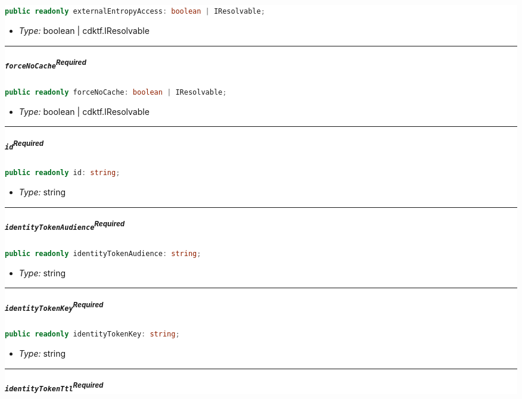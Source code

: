 ```typescript
public readonly externalEntropyAccess: boolean | IResolvable;
```

- *Type:* boolean | cdktf.IResolvable

---

##### `forceNoCache`<sup>Required</sup> <a name="forceNoCache" id="@cdktf/provider-vault.gcpSecretBackend.GcpSecretBackend.property.forceNoCache"></a>

```typescript
public readonly forceNoCache: boolean | IResolvable;
```

- *Type:* boolean | cdktf.IResolvable

---

##### `id`<sup>Required</sup> <a name="id" id="@cdktf/provider-vault.gcpSecretBackend.GcpSecretBackend.property.id"></a>

```typescript
public readonly id: string;
```

- *Type:* string

---

##### `identityTokenAudience`<sup>Required</sup> <a name="identityTokenAudience" id="@cdktf/provider-vault.gcpSecretBackend.GcpSecretBackend.property.identityTokenAudience"></a>

```typescript
public readonly identityTokenAudience: string;
```

- *Type:* string

---

##### `identityTokenKey`<sup>Required</sup> <a name="identityTokenKey" id="@cdktf/provider-vault.gcpSecretBackend.GcpSecretBackend.property.identityTokenKey"></a>

```typescript
public readonly identityTokenKey: string;
```

- *Type:* string

---

##### `identityTokenTtl`<sup>Required</sup> <a name="identityTokenTtl" id="@cdktf/provider-vault.gcpSecretBackend.GcpSecretBackend.property.identityTokenTtl"></a>
